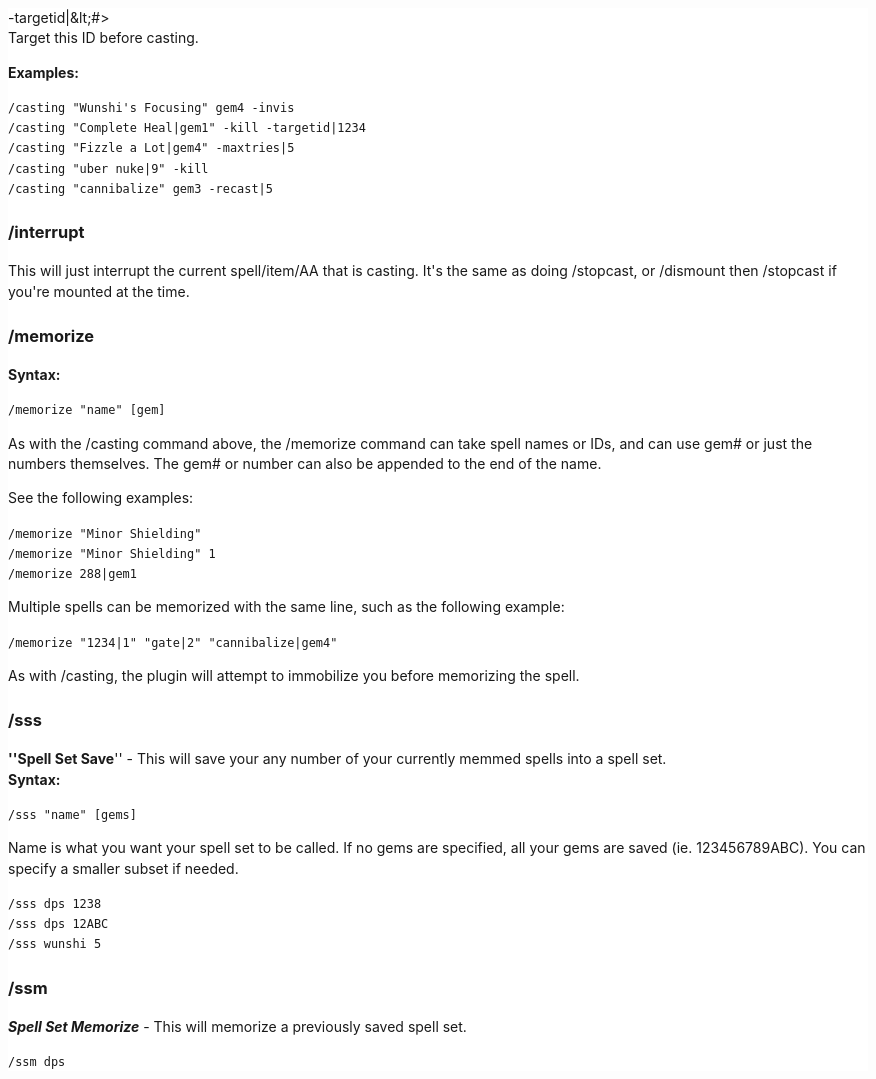 -targetid\|\&lt;\#&gt;  
Target this ID before casting.

**Examples:**

`/casting "Wunshi's Focusing" gem4 -invis`  
`/casting "Complete Heal|gem1" -kill -targetid|1234`  
`/casting "Fizzle a Lot|gem4" -maxtries|5`  
`/casting "uber nuke|9" -kill`  
`/casting "cannibalize" gem3 -recast|5`

### /interrupt

This will just interrupt the current spell/item/AA that is casting. It's the same as doing /stopcast, or /dismount then /stopcast if you're mounted at the time.

### /memorize

**Syntax:**

`/memorize "name" [gem]`

As with the /casting command above, the /memorize command can take spell names or IDs, and can use gem\# or just the numbers themselves. The gem\# or number can also be appended to the end of the name.

See the following examples:

`/memorize "Minor Shielding"`  
`/memorize "Minor Shielding" 1`  
`/memorize 288|gem1`

Multiple spells can be memorized with the same line, such as the following example:

`/memorize "1234|1" "gate|2" "cannibalize|gem4"`

As with /casting, the plugin will attempt to immobilize you before memorizing the spell.

### /sss

**''Spell Set Save**'' - This will save your any number of your currently memmed spells into a spell set.  
**Syntax:**

`/sss "name" [gems]`

Name is what you want your spell set to be called. If no gems are specified, all your gems are saved \(ie. 123456789ABC\). You can specify a smaller subset if needed.

`/sss dps 1238`  
`/sss dps 12ABC`  
`/sss wunshi 5`

### /ssm

_**Spell Set Memorize**_ - This will memorize a previously saved spell set.

`/ssm dps`
